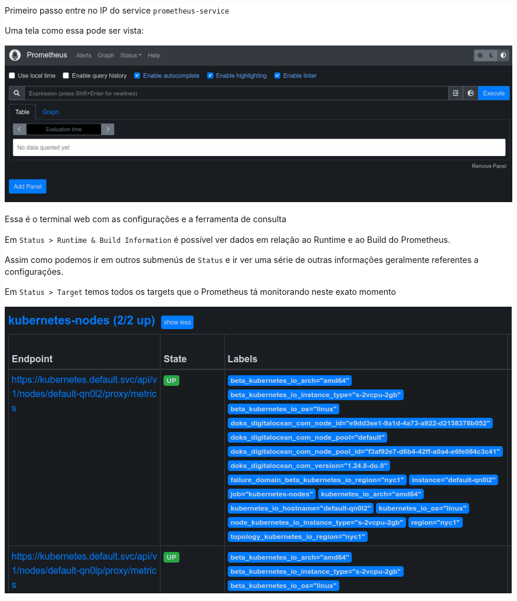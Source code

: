 Primeiro passo entre no IP do service `prometheus-service`

Uma tela como essa pode ser vista:

![](assets/2023-01-29-13-30-06.png)

Essa é o terminal web com as configurações e a ferramenta de consulta 

Em `Status > Runtime & Build Information` é possível ver dados em relação ao Runtime e ao Build do Prometheus.

Assim como podemos ir em outros submenús de `Status` e ir ver uma série de outras informações geralmente referentes a configurações.

Em `Status > Target` temos todos os targets que o Prometheus tá monitorando neste exato momento

![](assets/2023-01-29-15-25-43.png)
